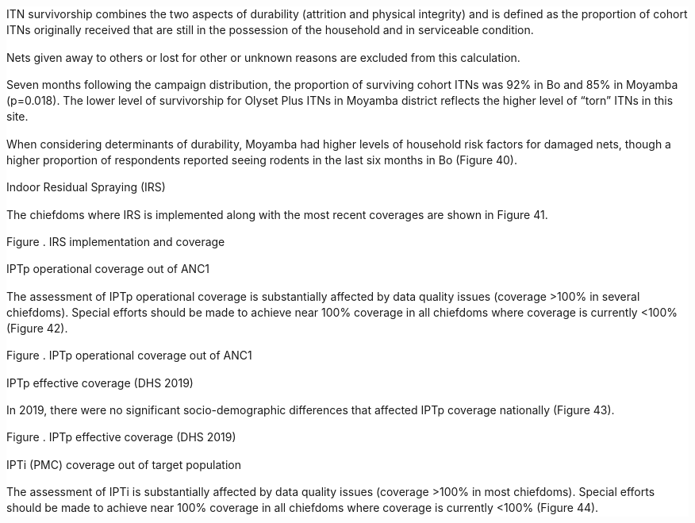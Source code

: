 ITN survivorship combines the two aspects of durability (attrition and physical integrity) and is defined as the proportion of cohort ITNs originally received that are still in the possession of the household and in serviceable condition. 

Nets given away to others or lost for other or unknown reasons are excluded from this calculation.

Seven months following the campaign distribution, the proportion of surviving cohort ITNs was 92% in Bo and 85% in Moyamba (p=0.018). The lower level of survivorship for Olyset Plus ITNs in Moyamba district reflects the higher level of “torn” ITNs in this site.

When considering determinants of durability, Moyamba had higher levels of household risk factors for damaged nets, though a higher proportion of respondents reported seeing rodents in the last six months in Bo (Figure 40). 





Indoor Residual Spraying (IRS)

The chiefdoms where IRS is implemented along with the most recent coverages are shown in Figure 41. 









Figure . IRS implementation and coverage



 IPTp operational coverage out of ANC1



The assessment of IPTp operational coverage is substantially affected by data quality issues (coverage >100% in several chiefdoms). Special efforts should be made to achieve near 100% coverage in all chiefdoms where coverage is currently <100% (Figure 42).





Figure . IPTp operational coverage out of ANC1  



 IPTp effective coverage (DHS 2019)



In 2019, there were no significant socio-demographic differences that affected IPTp coverage nationally (Figure 43).





Figure . IPTp effective coverage (DHS 2019)    



 IPTi (PMC) coverage out of target population

The assessment of IPTi is substantially affected by data quality issues (coverage >100% in most chiefdoms). Special efforts should be made to achieve near 100% coverage in all chiefdoms where coverage is currently <100% (Figure 44).
